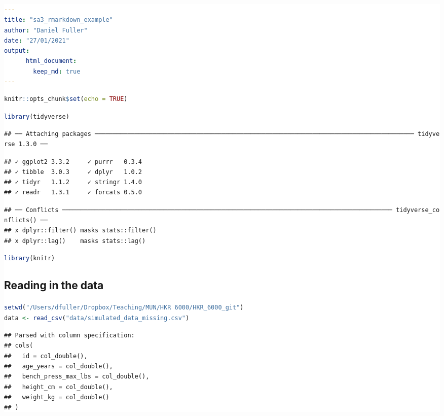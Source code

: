 ```yaml
---
title: "sa3_rmarkdown_example"
author: "Daniel Fuller"
date: "27/01/2021"
output:
      html_document:
        keep_md: true
---
```



```r
knitr::opts_chunk$set(echo = TRUE)
```


```r
library(tidyverse)
```

```
## ── Attaching packages ──────────────────────────────────────────────────────────────────────────────────────── tidyverse 1.3.0 ──
```

```
## ✓ ggplot2 3.3.2     ✓ purrr   0.3.4
## ✓ tibble  3.0.3     ✓ dplyr   1.0.2
## ✓ tidyr   1.1.2     ✓ stringr 1.4.0
## ✓ readr   1.3.1     ✓ forcats 0.5.0
```

```
## ── Conflicts ─────────────────────────────────────────────────────────────────────────────────────────── tidyverse_conflicts() ──
## x dplyr::filter() masks stats::filter()
## x dplyr::lag()    masks stats::lag()
```

```r
library(knitr)
```

## Reading in the data


```r
setwd("/Users/dfuller/Dropbox/Teaching/MUN/HKR 6000/HKR_6000_git")
data <- read_csv("data/simulated_data_missing.csv")
```

```
## Parsed with column specification:
## cols(
##   id = col_double(),
##   age_years = col_double(),
##   bench_press_max_lbs = col_double(),
##   height_cm = col_double(),
##   weight_kg = col_double()
## )
```
